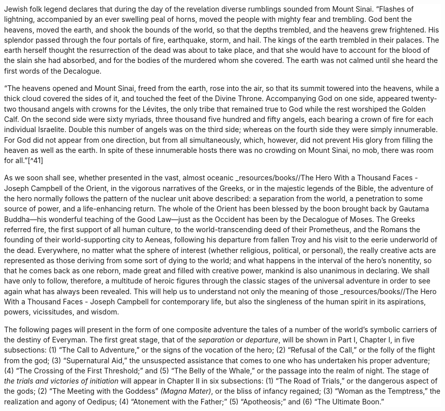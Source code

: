 Jewish folk legend declares that during the day of the revelation diverse rumblings sounded from Mount Sinai. “Flashes of lightning, accompanied by an ever swelling peal of horns, moved the people with mighty fear and trembling. God bent the heavens, moved the earth, and shook the bounds of the world, so that the depths trembled, and the heavens grew frightened. His splendor passed through the four portals of fire, earthquake, storm, and hail. The kings of the earth trembled in their palaces. The earth herself thought the resurrection of the dead was about to take place, and that she would have to account for the blood of the slain she had absorbed, and for the bodies of the murdered whom she covered. The earth was not calmed until she heard the first words of the Decalogue.

“The heavens opened and Mount Sinai, freed from the earth, rose into the air, so that its summit towered into the heavens, while a thick cloud covered the sides of it, and touched the feet of the Divine Throne. Accompanying God on one side, appeared twenty-two thousand angels with crowns for the Lévites, the only tribe that remained true to God while the rest worshiped the Golden Calf. On the second side were sixty myriads, three thousand five hundred and fifty angels, each bearing a crown of fire for each individual Israelite. Double this number of angels was on the third side; whereas on the fourth side they were simply innumerable. For God did not appear from one direction, but from all simultaneously, which, however, did not prevent His glory from filling the heaven as well as the earth. In spite of these innumerable hosts there was no crowding on Mount Sinai, no mob, there was room for all.”[^41]

As we soon shall see, whether presented in the vast, almost oceanic _resources/books//The Hero With a Thousand Faces - Joseph Campbell of the Orient, in the vigorous narratives of the Greeks, or in the majestic legends of the Bible, the adventure of the hero normally follows the pattern of the nuclear unit above described: a separation from the world, a penetration to some source of power, and a life-enhancing return. The whole of the Orient has been blessed by the boon brought back by Gautama Buddha—his wonderful teaching of the Good Law—just as the Occident has been by the Decalogue of Moses. The Greeks referred fire, the first support of all human culture, to the world-transcending deed of their Prometheus, and the Romans the founding of their world-supporting city to Aeneas, following his departure from fallen Troy and his visit to the eerie underworld of the dead. Everywhere, no matter what the sphere of interest (whether religious, political, or personal), the really creative acts are represented as those deriving from some sort of dying to the world; and what happens in the interval of the hero’s nonentity, so that he comes back as one reborn, made great and filled with creative power, mankind is also unanimous in declaring. We shall have only to follow, therefore, a multitude of heroic figures through the classic stages of the universal adventure in order to see again what has always been revealed. This will help us to understand not only the meaning of those _resources/books//The Hero With a Thousand Faces - Joseph Campbell for contemporary life, but also the singleness of the human spirit in its aspirations, powers, vicissitudes, and wisdom.

The following pages will present in the form of one composite adventure the tales of a number of the world’s symbolic carriers of the destiny of Everyman. The first great stage, that of the _separation_ or _departure_, will be shown in Part I, Chapter I, in five subsections: (1) “The Call to Adventure,” or the signs of the vocation of the hero; (2) “Refusal of the Call,” or the folly of the flight from the god; (3) “Supernatural Aid,” the unsuspected assistance that comes to one who has undertaken his proper adventure; (4) “The Crossing of the First Threshold;” and (5) “The Belly of the Whale,” or the passage into the realm of night. The stage of _the trials and victories of initiation_ will appear in Chapter II in six subsections: (1) “The Road of Trials,” or the dangerous aspect of the gods; (2) “The Meeting with the Goddess” _(Magna Mater)_, or the bliss of infancy regained; (3) “Woman as the Temptress,” the realization and agony of Oedipus; (4) “Atonement with the Father;” (5) “Apotheosis;” and (6) “The Ultimate Boon.”
